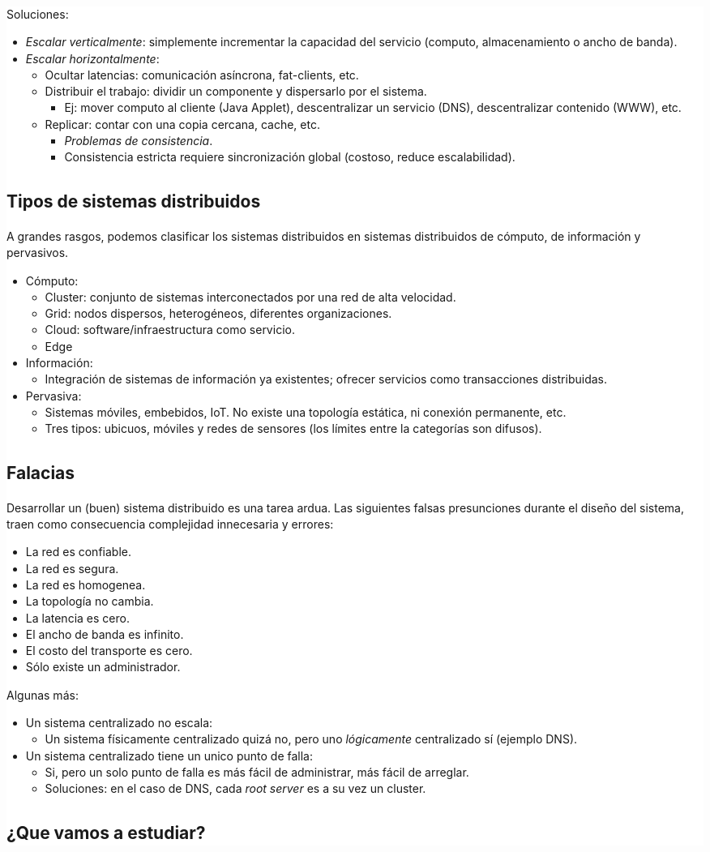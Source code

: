 Soluciones:

- *Escalar verticalmente*: simplemente incrementar la capacidad del servicio (computo, almacenamiento o ancho de banda).
- *Escalar horizontalmente*:
    - Ocultar latencias: comunicación asíncrona, fat-clients, etc.
    - Distribuir el trabajo: dividir un componente y dispersarlo por el sistema.
        - Ej: mover computo al cliente (Java Applet), descentralizar un servicio (DNS), descentralizar contenido (WWW), etc.
    - Replicar: contar con una copia cercana, cache, etc.
        - _Problemas de consistencia_.
        - Consistencia estricta requiere sincronización global (costoso, reduce escalabilidad).

## Tipos de sistemas distribuidos

A grandes rasgos, podemos clasificar los sistemas distribuidos en sistemas distribuidos de cómputo, de información y pervasivos.

- Cómputo:
    - Cluster: conjunto de sistemas interconectados por una red de alta velocidad.
    - Grid: nodos dispersos, heterogéneos, diferentes organizaciones.
    - Cloud: software/infraestructura como servicio.
    - Edge
- Información:
    - Integración de sistemas de información ya existentes; ofrecer servicios como transacciones distribuidas.
- Pervasiva:
    - Sistemas móviles, embebidos, IoT. No existe una topología estática, ni conexión permanente, etc.
    - Tres tipos: ubicuos, móviles y redes de sensores (los límites entre la categorías son difusos).

## Falacias

Desarrollar un (buen) sistema distribuido es una tarea ardua. Las siguientes falsas presunciones durante el diseño del sistema, traen como consecuencia complejidad innecesaria y errores:

- La red es confiable.
- La red es segura.
- La red es homogenea.
- La topología no cambia.
- La latencia es cero.
- El ancho de banda es infinito.
- El costo del transporte es cero.
- Sólo existe un administrador.

Algunas más:
- Un sistema centralizado no escala:
    - Un sistema físicamente centralizado quizá no, pero uno _lógicamente_ centralizado sí (ejemplo DNS).
- Un sistema centralizado tiene un unico punto de falla:
    - Si, pero un solo punto de falla es más fácil de administrar, más fácil de arreglar.
    - Soluciones: en el caso de DNS, cada _root server_ es a su vez un cluster.

## ¿Que vamos a estudiar?
